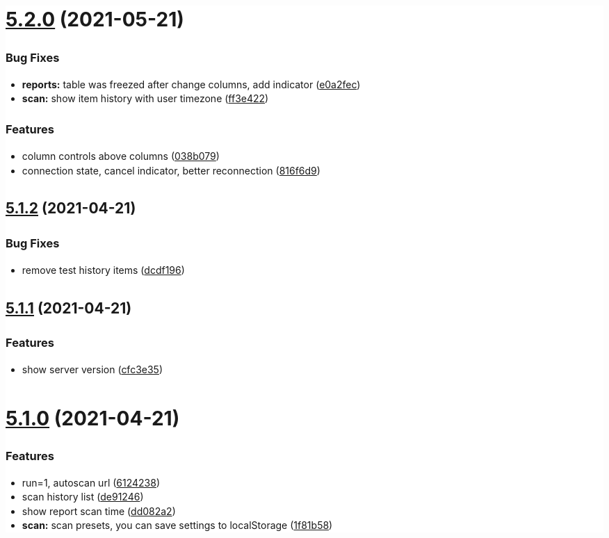 # [5.2.0](https://github.com/viasite/site-audit-seo-viewer/compare/v5.1.2...v5.2.0) (2021-05-21)


### Bug Fixes

* **reports:** table was freezed after change columns, add indicator ([e0a2fec](https://github.com/viasite/site-audit-seo-viewer/commit/e0a2fec4464aeb7c3b8b6a7717d2e258307b5e06))
* **scan:** show item history with user timezone ([ff3e422](https://github.com/viasite/site-audit-seo-viewer/commit/ff3e422adfde241d68e00aa054942398c27961e0))


### Features

* column controls above columns ([038b079](https://github.com/viasite/site-audit-seo-viewer/commit/038b079453b7d9fa55ba821d918d910ee766b409))
* connection state, cancel indicator, better reconnection ([816f6d9](https://github.com/viasite/site-audit-seo-viewer/commit/816f6d9eca1f06217e9d5f7058d196f22d7462e2))



## [5.1.2](https://github.com/viasite/site-audit-seo-viewer/compare/v5.1.1...v5.1.2) (2021-04-21)


### Bug Fixes

* remove test history items ([dcdf196](https://github.com/viasite/site-audit-seo-viewer/commit/dcdf196ec78f5849c78f3a599a55ea8f722676da))



## [5.1.1](https://github.com/viasite/site-audit-seo-viewer/compare/v5.1.0...v5.1.1) (2021-04-21)


### Features

* show server version ([cfc3e35](https://github.com/viasite/site-audit-seo-viewer/commit/cfc3e35e5b90afe150b716ba8dc591e54e82658d))



# [5.1.0](https://github.com/viasite/site-audit-seo-viewer/compare/v5.0.0...v5.1.0) (2021-04-21)


### Features

* run=1, autoscan url ([6124238](https://github.com/viasite/site-audit-seo-viewer/commit/61242387e1fca369be7f834201ea44442fb2e191))
* scan history list ([de91246](https://github.com/viasite/site-audit-seo-viewer/commit/de912465b7606a88c8d914984ed0a121ada0def5))
* show report scan time ([dd082a2](https://github.com/viasite/site-audit-seo-viewer/commit/dd082a27ac3cefe8ebcd970f770f0b7366f1d044))
* **scan:** scan presets, you can save settings to localStorage ([1f81b58](https://github.com/viasite/site-audit-seo-viewer/commit/1f81b585836f495323c195d04aee6f128cefbc22))
